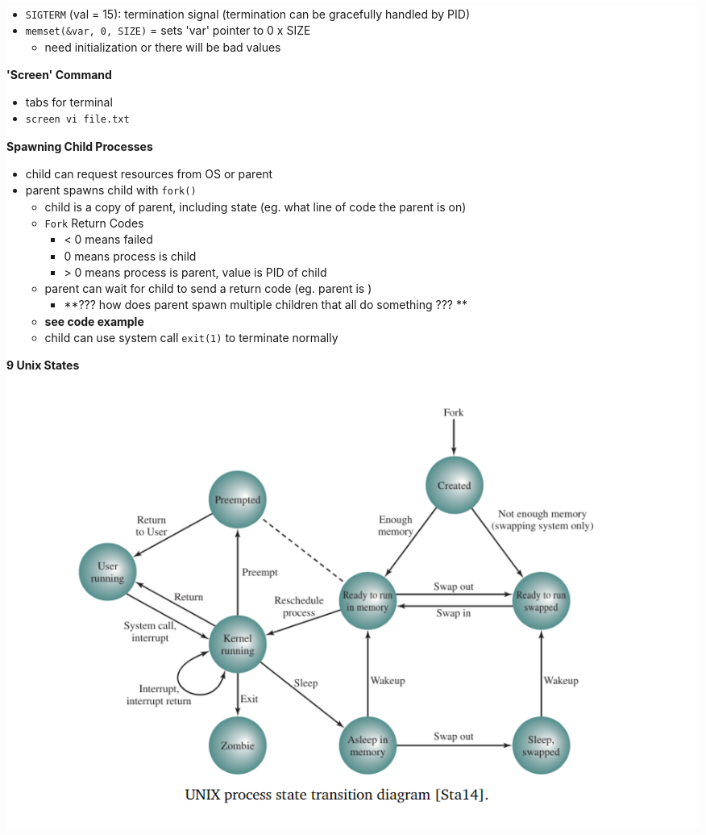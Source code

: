   - `SIGTERM` (val = 15): termination signal (termination can be gracefully handled by PID)
- `memset(&var, 0, SIZE)` = sets 'var' pointer to 0 x SIZE
  - need initialization or there will be bad values

**'Screen' Command**

- tabs for terminal
- `screen vi file.txt`

**Spawning Child Processes**

- child can request resources from OS or parent
- parent spawns child with `fork()`
  - child is a copy of parent, including state (eg. what line of code the parent is on)
  - `Fork` Return Codes
    - < 0 means failed
    - 0 means process is child
    - \> 0 means process is parent, value is PID of child
  - parent can wait for child to send a return code (eg. parent is )
    - **??? how does parent spawn multiple children that all do something ??? ** 
  - **see code example**
  - child can use system call `exit(1)` to terminate normally

**9 Unix States**

![lect6-unix_process_states](.\Graphics\lect6-unix_process_states.PNG)
